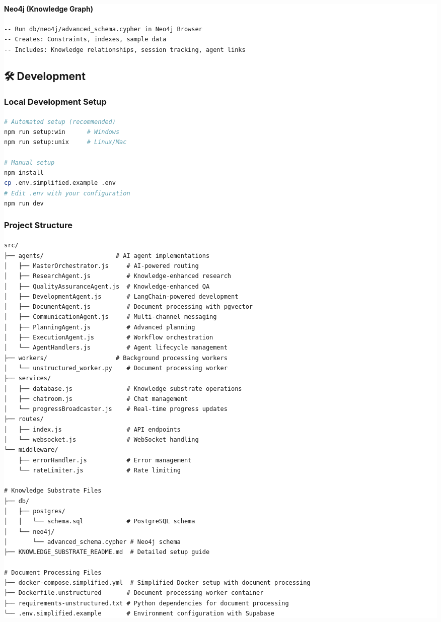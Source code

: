 #### Neo4j (Knowledge Graph)
```cypher
-- Run db/neo4j/advanced_schema.cypher in Neo4j Browser
-- Creates: Constraints, indexes, sample data
-- Includes: Knowledge relationships, session tracking, agent links
```

## 🛠️ Development

### Local Development Setup

```bash
# Automated setup (recommended)
npm run setup:win      # Windows
npm run setup:unix     # Linux/Mac

# Manual setup
npm install
cp .env.simplified.example .env
# Edit .env with your configuration
npm run dev
```

### Project Structure
```
src/
├── agents/                    # AI agent implementations
│   ├── MasterOrchestrator.js     # AI-powered routing
│   ├── ResearchAgent.js          # Knowledge-enhanced research
│   ├── QualityAssuranceAgent.js  # Knowledge-enhanced QA
│   ├── DevelopmentAgent.js       # LangChain-powered development
│   ├── DocumentAgent.js          # Document processing with pgvector
│   ├── CommunicationAgent.js     # Multi-channel messaging
│   ├── PlanningAgent.js          # Advanced planning
│   ├── ExecutionAgent.js         # Workflow orchestration
│   └── AgentHandlers.js          # Agent lifecycle management
├── workers/                   # Background processing workers
│   └── unstructured_worker.py    # Document processing worker
├── services/
│   ├── database.js               # Knowledge substrate operations
│   ├── chatroom.js               # Chat management
│   └── progressBroadcaster.js    # Real-time progress updates
├── routes/
│   ├── index.js                  # API endpoints
│   └── websocket.js              # WebSocket handling
└── middleware/
    ├── errorHandler.js           # Error management
    └── rateLimiter.js            # Rate limiting

# Knowledge Substrate Files
├── db/
│   ├── postgres/
│   │   └── schema.sql            # PostgreSQL schema
│   └── neo4j/
│       └── advanced_schema.cypher # Neo4j schema
├── KNOWLEDGE_SUBSTRATE_README.md  # Detailed setup guide

# Document Processing Files
├── docker-compose.simplified.yml  # Simplified Docker setup with document processing
├── Dockerfile.unstructured       # Document processing worker container
├── requirements-unstructured.txt # Python dependencies for document processing
└── .env.simplified.example       # Environment configuration with Supabase
```
